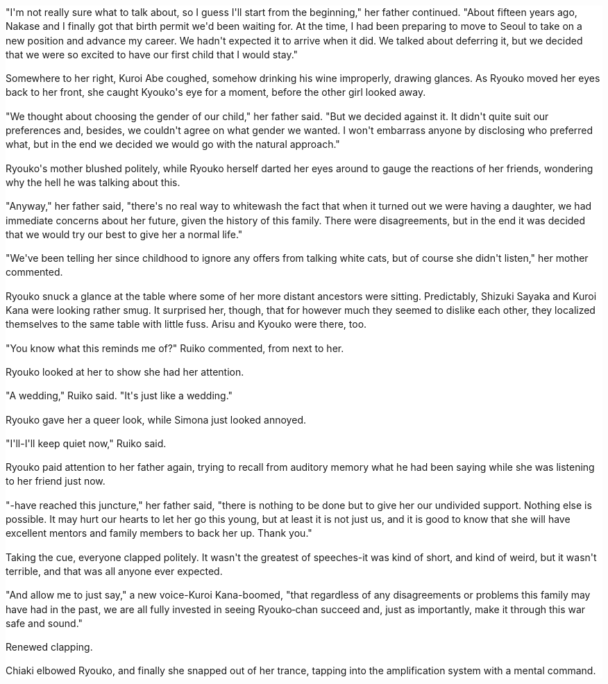"I'm not really sure what to talk about, so I guess I'll start from the beginning," her father continued. "About fifteen years ago, Nakase and I finally got that birth permit we'd been waiting for. At the time, I had been preparing to move to Seoul to take on a new position and advance my career. We hadn't expected it to arrive when it did. We talked about deferring it, but we decided that we were so excited to have our first child that I would stay."

Somewhere to her right, Kuroi Abe coughed, somehow drinking his wine improperly, drawing glances. As Ryouko moved her eyes back to her front, she caught Kyouko's eye for a moment, before the other girl looked away.

"We thought about choosing the gender of our child," her father said. "But we decided against it. It didn't quite suit our preferences and, besides, we couldn't agree on what gender we wanted. I won't embarrass anyone by disclosing who preferred what, but in the end we decided we would go with the natural approach."

Ryouko's mother blushed politely, while Ryouko herself darted her eyes around to gauge the reactions of her friends, wondering why the hell he was talking about this.

"Anyway," her father said, "there's no real way to whitewash the fact that when it turned out we were having a daughter, we had immediate concerns about her future, given the history of this family. There were disagreements, but in the end it was decided that we would try our best to give her a normal life."

"We've been telling her since childhood to ignore any offers from talking white cats, but of course she didn't listen," her mother commented.

Ryouko snuck a glance at the table where some of her more distant ancestors were sitting. Predictably, Shizuki Sayaka and Kuroi Kana were looking rather smug. It surprised her, though, that for however much they seemed to dislike each other, they localized themselves to the same table with little fuss. Arisu and Kyouko were there, too.

"You know what this reminds me of?" Ruiko commented, from next to her.

Ryouko looked at her to show she had her attention.

"A wedding," Ruiko said. "It's just like a wedding."

Ryouko gave her a queer look, while Simona just looked annoyed.

"I'll-I'll keep quiet now," Ruiko said.

Ryouko paid attention to her father again, trying to recall from auditory memory what he had been saying while she was listening to her friend just now.

"-have reached this juncture," her father said, "there is nothing to be done but to give her our undivided support. Nothing else is possible. It may hurt our hearts to let her go this young, but at least it is not just us, and it is good to know that she will have excellent mentors and family members to back her up. Thank you."

Taking the cue, everyone clapped politely. It wasn't the greatest of speeches-it was kind of short, and kind of weird, but it wasn't terrible, and that was all anyone ever expected.

"And allow me to just say," a new voice-Kuroi Kana-boomed, "that regardless of any disagreements or problems this family may have had in the past, we are all fully invested in seeing Ryouko‐chan succeed and, just as importantly, make it through this war safe and sound."

Renewed clapping.

Chiaki elbowed Ryouko, and finally she snapped out of her trance, tapping into the amplification system with a mental command.
